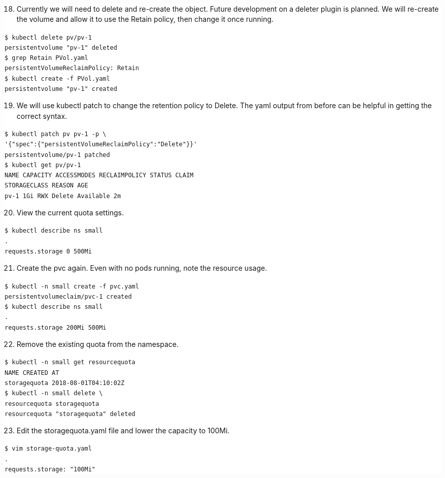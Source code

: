 18. Currently we will need to delete and re-create the object. Future development on a deleter plugin is planned. We will re-create the volume and allow it to use the Retain policy, then change it once running.

```
$ kubectl delete pv/pv-1
persistentvolume "pv-1" deleted
$ grep Retain PVol.yaml
persistentVolumeReclaimPolicy: Retain
$ kubectl create -f PVol.yaml
persistentvolume "pv-1" created
```

19. We will use kubectl patch to change the retention policy to Delete. The yaml output from before can be helpful in getting the correct syntax.

```
$ kubectl patch pv pv-1 -p \
'{"spec":{"persistentVolumeReclaimPolicy":"Delete"}}'
persistentvolume/pv-1 patched
$ kubectl get pv/pv-1
NAME CAPACITY ACCESSMODES RECLAIMPOLICY STATUS CLAIM
STORAGECLASS REASON AGE
pv-1 1Gi RWX Delete Available 2m
```

20. View the current quota settings.

```
$ kubectl describe ns small
.
requests.storage 0 500Mi
```

21. Create the pvc again. Even with no pods running, note the resource usage.

```
$ kubectl -n small create -f pvc.yaml
persistentvolumeclaim/pvc-1 created
$ kubectl describe ns small
.
requests.storage 200Mi 500Mi
```

22. Remove the existing quota from the namespace.

```
$ kubectl -n small get resourcequota
NAME CREATED AT
storagequota 2018-08-01T04:10:02Z
$ kubectl -n small delete \
resourcequota storagequota
resourcequota "storagequota" deleted
```

23. Edit the storagequota.yaml file and lower the capacity to 100Mi.

```
$ vim storage-quota.yaml
.
requests.storage: "100Mi"
```
